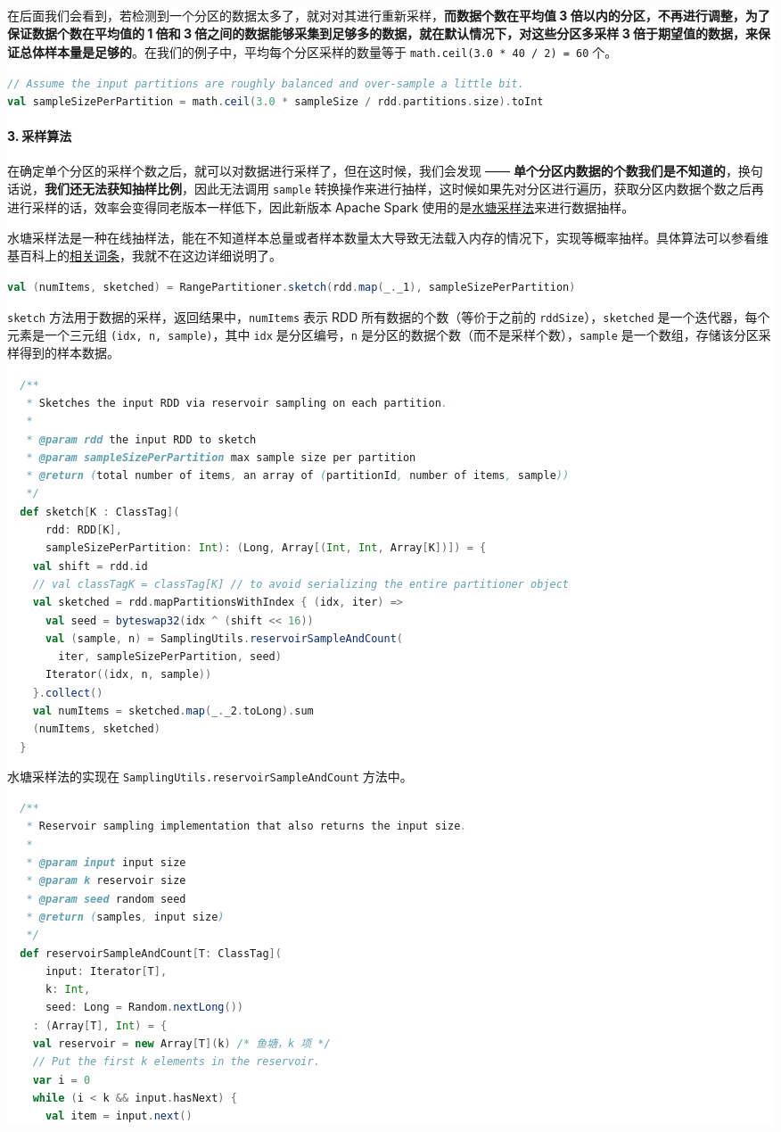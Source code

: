 在后面我们会看到，若检测到一个分区的数据太多了，就对对其进行重新采样，__而数据个数在平均值 3 倍以内的分区，不再进行调整，为了保证数据个数在平均值的 1 倍和 3 倍之间的数据能够采集到足够多的数据，就在默认情况下，对这些分区多采样 3 倍于期望值的数据，来保证总体样本量是足够的__。在我们的例子中，平均每个分区采样的数量等于 `math.ceil(3.0 * 40 / 2) = 60` 个。

``` scala
// Assume the input partitions are roughly balanced and over-sample a little bit.
val sampleSizePerPartition = math.ceil(3.0 * sampleSize / rdd.partitions.size).toInt
```
#### 3. 采样算法
在确定单个分区的采样个数之后，就可以对数据进行采样了，但在这时候，我们会发现 —— __单个分区内数据的个数我们是不知道的__，换句话说，__我们还无法获知抽样比例__，因此无法调用 `sample` 转换操作来进行抽样，这时候如果先对分区进行遍历，获取分区内数据个数之后再进行采样的话，效率会变得同老版本一样低下，因此新版本 Apache Spark 使用的是[水塘采样法](https://en.wikipedia.org/wiki/Reservoir_sampling)来进行数据抽样。

水塘采样法是一种在线抽样法，能在不知道样本总量或者样本数量太大导致无法载入内存的情况下，实现等概率抽样。具体算法可以参看维基百科上的[相关词条](https://en.wikipedia.org/wiki/Reservoir_sampling)，我就不在这边详细说明了。

``` scala
val (numItems, sketched) = RangePartitioner.sketch(rdd.map(_._1), sampleSizePerPartition)
```

`sketch` 方法用于数据的采样，返回结果中，`numItems` 表示 RDD 所有数据的个数（等价于之前的 `rddSize`），`sketched` 是一个迭代器，每个元素是一个三元组 `(idx, n, sample)`，其中 `idx` 是分区编号，`n` 是分区的数据个数（而不是采样个数），`sample` 是一个数组，存储该分区采样得到的样本数据。

```scala
  /**
   * Sketches the input RDD via reservoir sampling on each partition.
   *
   * @param rdd the input RDD to sketch
   * @param sampleSizePerPartition max sample size per partition
   * @return (total number of items, an array of (partitionId, number of items, sample))
   */
  def sketch[K : ClassTag](
      rdd: RDD[K],
      sampleSizePerPartition: Int): (Long, Array[(Int, Int, Array[K])]) = {
    val shift = rdd.id
    // val classTagK = classTag[K] // to avoid serializing the entire partitioner object
    val sketched = rdd.mapPartitionsWithIndex { (idx, iter) =>
      val seed = byteswap32(idx ^ (shift << 16))
      val (sample, n) = SamplingUtils.reservoirSampleAndCount(
        iter, sampleSizePerPartition, seed)
      Iterator((idx, n, sample))
    }.collect()
    val numItems = sketched.map(_._2.toLong).sum
    (numItems, sketched)
  }
```

水塘采样法的实现在 `SamplingUtils.reservoirSampleAndCount` 方法中。

``` scala
  /**
   * Reservoir sampling implementation that also returns the input size.
   *
   * @param input input size
   * @param k reservoir size
   * @param seed random seed
   * @return (samples, input size)
   */
  def reservoirSampleAndCount[T: ClassTag](
      input: Iterator[T],
      k: Int,
      seed: Long = Random.nextLong())
    : (Array[T], Int) = {
    val reservoir = new Array[T](k) /* 鱼塘，k 项 */
    // Put the first k elements in the reservoir.
    var i = 0
    while (i < k && input.hasNext) {
      val item = input.next()
```